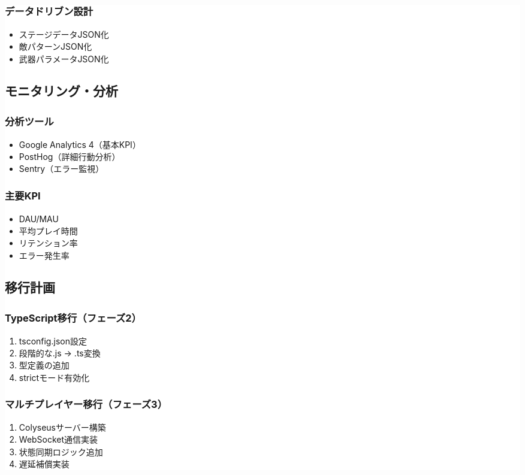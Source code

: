 ### データドリブン設計
- ステージデータJSON化
- 敵パターンJSON化
- 武器パラメータJSON化

## モニタリング・分析

### 分析ツール
- Google Analytics 4（基本KPI）
- PostHog（詳細行動分析）
- Sentry（エラー監視）

### 主要KPI
- DAU/MAU
- 平均プレイ時間
- リテンション率
- エラー発生率

## 移行計画

### TypeScript移行（フェーズ2）
1. tsconfig.json設定
2. 段階的な.js → .ts変換
3. 型定義の追加
4. strictモード有効化

### マルチプレイヤー移行（フェーズ3）
1. Colyseusサーバー構築
2. WebSocket通信実装
3. 状態同期ロジック追加
4. 遅延補償実装